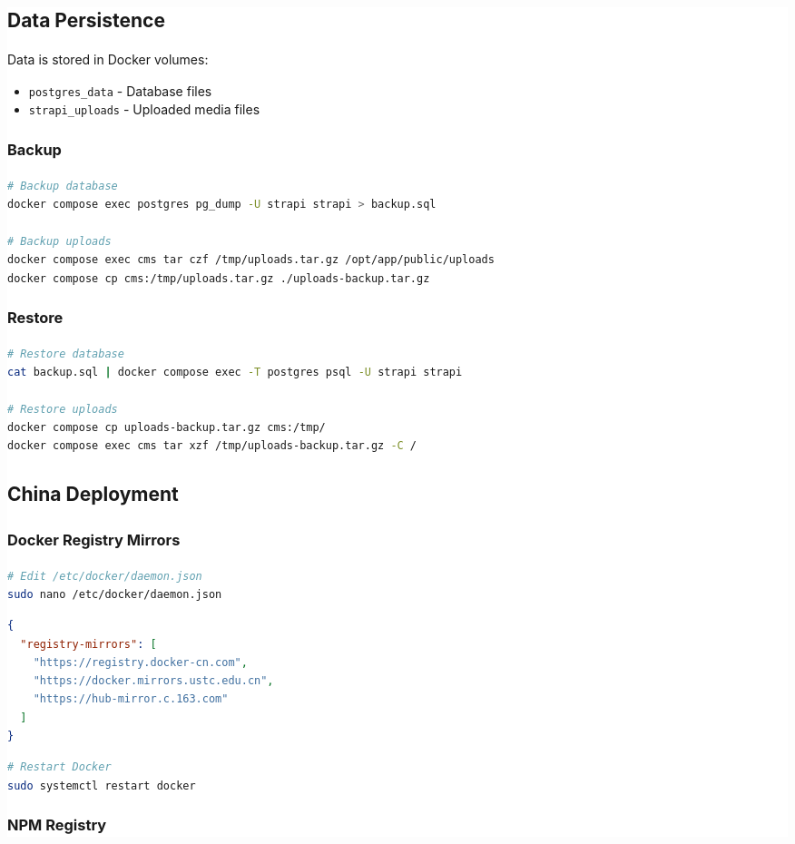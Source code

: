 ## Data Persistence

Data is stored in Docker volumes:
- `postgres_data` - Database files
- `strapi_uploads` - Uploaded media files

### Backup

```bash
# Backup database
docker compose exec postgres pg_dump -U strapi strapi > backup.sql

# Backup uploads
docker compose exec cms tar czf /tmp/uploads.tar.gz /opt/app/public/uploads
docker compose cp cms:/tmp/uploads.tar.gz ./uploads-backup.tar.gz
```

### Restore

```bash
# Restore database
cat backup.sql | docker compose exec -T postgres psql -U strapi strapi

# Restore uploads
docker compose cp uploads-backup.tar.gz cms:/tmp/
docker compose exec cms tar xzf /tmp/uploads-backup.tar.gz -C /
```

## China Deployment

### Docker Registry Mirrors

```bash
# Edit /etc/docker/daemon.json
sudo nano /etc/docker/daemon.json
```

```json
{
  "registry-mirrors": [
    "https://registry.docker-cn.com",
    "https://docker.mirrors.ustc.edu.cn",
    "https://hub-mirror.c.163.com"
  ]
}
```

```bash
# Restart Docker
sudo systemctl restart docker
```

### NPM Registry
